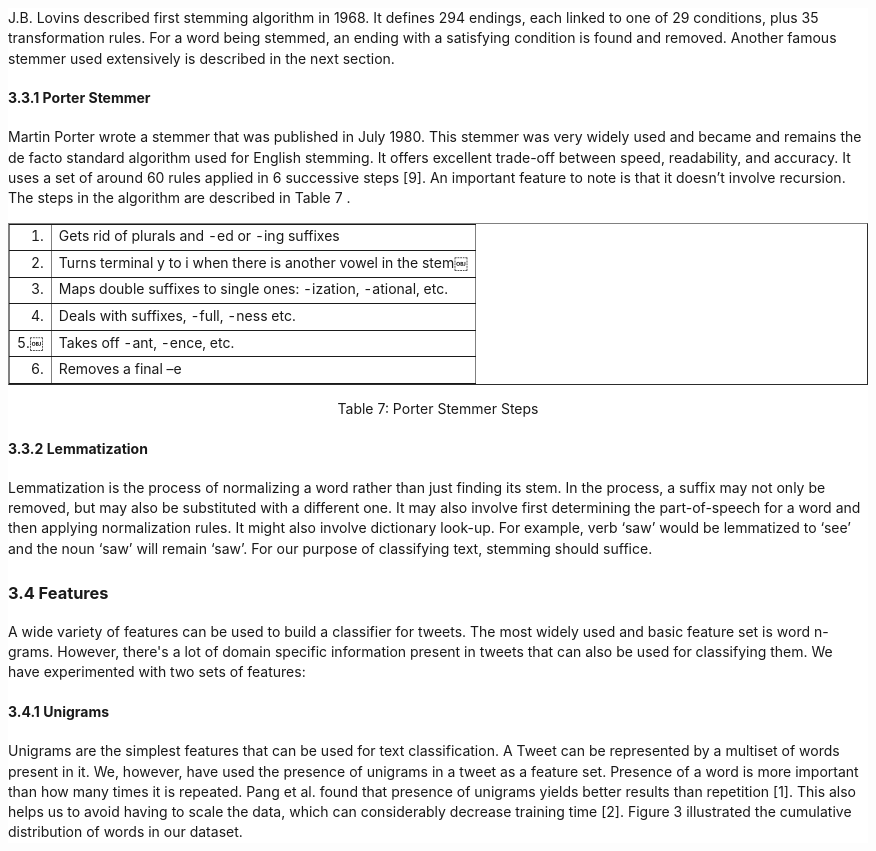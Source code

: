 J.B. Lovins described first stemming algorithm in 1968. It defines 294
endings, each linked to one of 29 conditions, plus 35 transformation rules.
For a word being stemmed, an ending with a satisfying condition is found and
removed. Another famous stemmer used extensively is described in the next
section.

####  3.3.1  Porter Stemmer

Martin Porter wrote a stemmer that was published in July 1980. This stemmer
was very widely used and became and remains the de facto standard algorithm
used for English stemming. It offers excellent trade-off between speed,
readability, and accuracy. It uses a set of around 60 rules applied in 6
successive steps [9]. An important feature to note is that it doesn’t involve
recursion. The steps in the algorithm are described in Table 7 .

<div style="text-align:center">
<table border="1">
<tr><td align="right">1.    </td><td align="left">Gets rid of plurals and -ed or -ing suffixes </td></tr>
<tr><td align="right">2.    </td><td align="left">Turns terminal y to i when there is another vowel in the stem￼ </td></tr>
<tr><td align="right">3.    </td><td align="left">Maps double suffixes to single ones: -ization, -ational, etc. </td></tr>
<tr><td align="right">4.    </td><td align="left">Deals with suffixes, -full, -ness etc. </td></tr>
<tr><td align="right">5.￼   </td><td align="left">Takes off -ant, -ence, etc. </td></tr>
<tr><td align="right">6.    </td><td align="left">Removes a final –e </td></tr></table>


<div style="text-align:center">Table 7: Porter Stemmer Steps</div>
<a id="tab:porter">
</a>
</div>

####  3.3.2  Lemmatization

Lemmatization is the process of normalizing a word rather than just finding
its stem. In the process, a suffix may not only be removed, but may also be
substituted with a different one. It may also involve first determining the
part-of-speech for a word and then applying normalization rules. It might also
involve dictionary look-up. For example, verb ‘saw’ would be lemmatized to
‘see’ and the noun ‘saw’ will remain ‘saw’. For our purpose of classifying
text, stemming should suffice.

###  3.4  Features

A wide variety of features can be used to build a classifier for tweets. The
most widely used and basic feature set is word n-grams. However, there's a lot
of domain specific information present in tweets that can also be used for
classifying them. We have experimented with two sets of features:

####  3.4.1  Unigrams

Unigrams are the simplest features that can be used for text classification. A
Tweet can be represented by a multiset of words present in it. We, however,
have used the presence of unigrams in a tweet as a feature set. Presence of a
word is more important than how many times it is repeated. Pang et al. found
that presence of unigrams yields better results than repetition [1]. This also
helps us to avoid having to scale the data, which can considerably decrease
training time [2]. Figure 3 illustrated the cumulative distribution of words
in our dataset.
